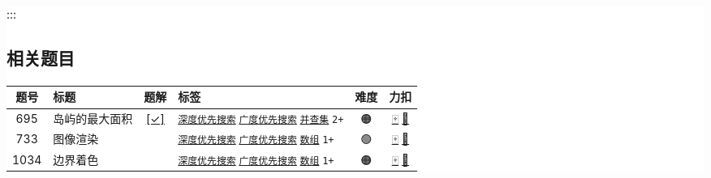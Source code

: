 :::

## 相关题目


| 题号 | 标题 | 题解 | 标签 | 难度 | 力扣 |
| :------: | :------ | :------: | :------ | :------: | :------: |
| 695 | 岛屿的最大面积 | [[✓]](/problem/0695.md) |  [`深度优先搜索`](/tag/depth-first-search.md) [`广度优先搜索`](/tag/breadth-first-search.md) [`并查集`](/tag/union-find.md) `2+` | 🟠 | [🀄️](https://leetcode.cn/problems/max-area-of-island) [🔗](https://leetcode.com/problems/max-area-of-island) |
| 733 | 图像渲染 |  |  [`深度优先搜索`](/tag/depth-first-search.md) [`广度优先搜索`](/tag/breadth-first-search.md) [`数组`](/tag/array.md) `1+` | 🟢 | [🀄️](https://leetcode.cn/problems/flood-fill) [🔗](https://leetcode.com/problems/flood-fill) |
| 1034 | 边界着色 |  |  [`深度优先搜索`](/tag/depth-first-search.md) [`广度优先搜索`](/tag/breadth-first-search.md) [`数组`](/tag/array.md) `1+` | 🟠 | [🀄️](https://leetcode.cn/problems/coloring-a-border) [🔗](https://leetcode.com/problems/coloring-a-border) |